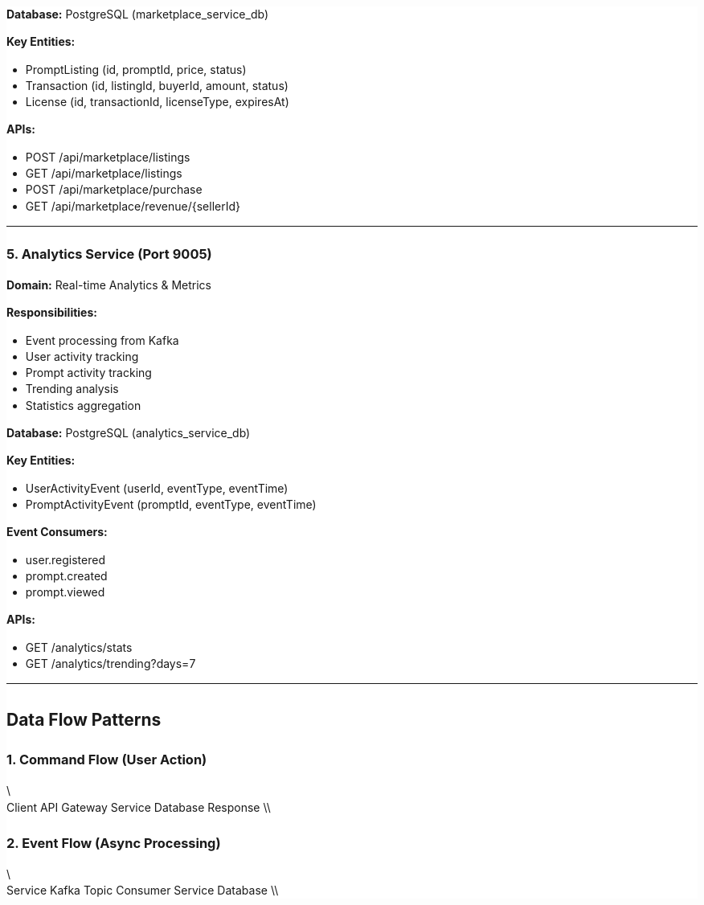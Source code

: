 **Database:** PostgreSQL (marketplace_service_db)

**Key Entities:**
- PromptListing (id, promptId, price, status)
- Transaction (id, listingId, buyerId, amount, status)
- License (id, transactionId, licenseType, expiresAt)

**APIs:**
- POST /api/marketplace/listings
- GET /api/marketplace/listings
- POST /api/marketplace/purchase
- GET /api/marketplace/revenue/{sellerId}

---

### 5. Analytics Service (Port 9005)
**Domain:** Real-time Analytics & Metrics

**Responsibilities:**
- Event processing from Kafka
- User activity tracking
- Prompt activity tracking
- Trending analysis
- Statistics aggregation

**Database:** PostgreSQL (analytics_service_db)

**Key Entities:**
- UserActivityEvent (userId, eventType, eventTime)
- PromptActivityEvent (promptId, eventType, eventTime)

**Event Consumers:**
- user.registered
- prompt.created
- prompt.viewed

**APIs:**
- GET /analytics/stats
- GET /analytics/trending?days=7

---

##  Data Flow Patterns

### 1. Command Flow (User Action)
\\\
Client  API Gateway  Service  Database  Response
\\\

### 2. Event Flow (Async Processing)
\\\
Service  Kafka Topic  Consumer Service  Database
\\\
